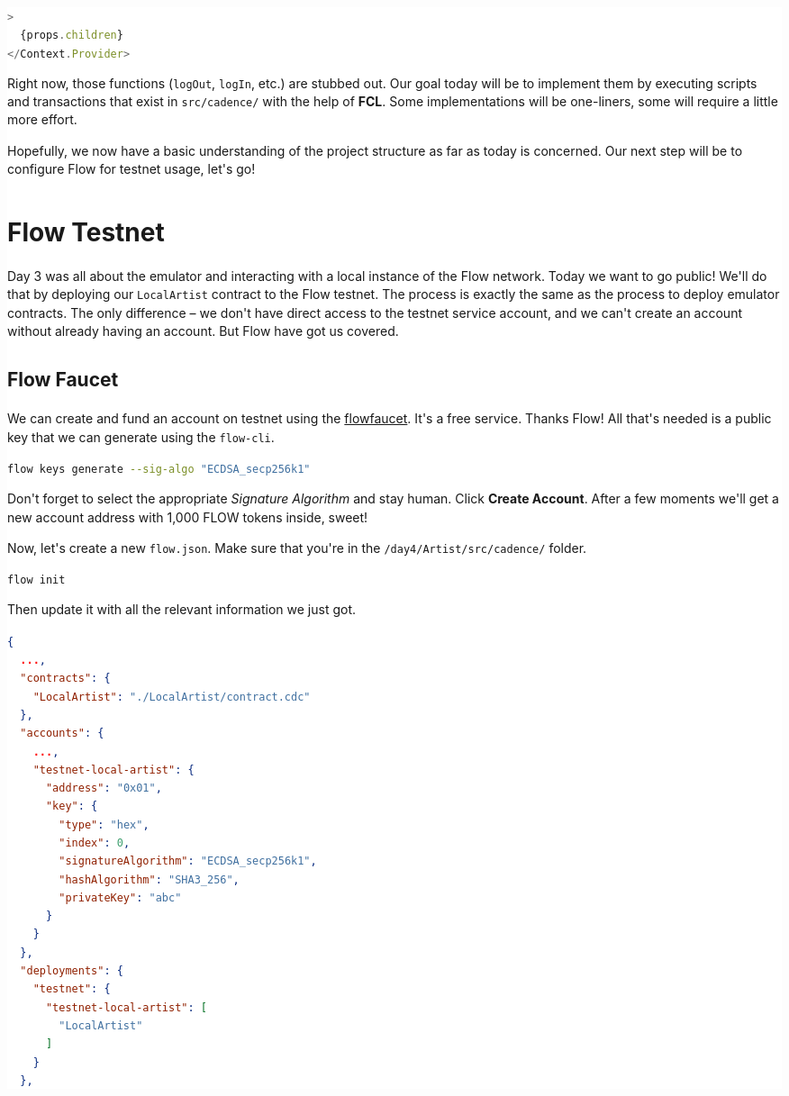 ```jsx
>
  {props.children}
</Context.Provider>
```

Right now, those functions (`logOut`, `logIn`, etc.) are stubbed out. Our goal today will be to implement them by executing scripts and transactions that exist in `src/cadence/` with the help of **FCL**. Some implementations will be one-liners, some will require a little more effort.

Hopefully, we now have a basic understanding of the project structure as far as today is concerned. Our next step will be to configure Flow for testnet usage, let's go!

# Flow Testnet

Day 3 was all about the emulator and interacting with a local instance of the Flow network. Today we want to go public! We'll do that by deploying our `LocalArtist` contract to the Flow testnet. The process is exactly the same as the process to deploy emulator contracts. The only difference – we don't have direct access to the testnet service account, and we can't create an account without already having an account. But Flow have got us covered.

## Flow Faucet

We can create and fund an account on testnet using the [flowfaucet][3]. It's a free service. Thanks Flow! All that's needed is a public key that we can generate using the `flow-cli`.

```sh
flow keys generate --sig-algo "ECDSA_secp256k1"
```

Don't forget to select the appropriate *Signature Algorithm* and stay human. Click **Create Account**. After a few moments we'll get a new account address with 1,000 FLOW tokens inside, sweet!

Now, let's create a new `flow.json`. Make sure that you're in the `/day4/Artist/src/cadence/` folder.

```sh
flow init
```

Then update it with all the relevant information we just got.

```json
{
  ...,
  "contracts": {
    "LocalArtist": "./LocalArtist/contract.cdc"
  },
  "accounts": {
    ...,
    "testnet-local-artist": {
      "address": "0x01",
      "key": {
        "type": "hex",
        "index": 0,
        "signatureAlgorithm": "ECDSA_secp256k1",
        "hashAlgorithm": "SHA3_256",
        "privateKey": "abc"
      }
    }
  },
  "deployments": {
    "testnet": {
      "testnet-local-artist": [
        "LocalArtist"
      ]
    }
  },
```

[1]: https://www.onflow.org/post/inside-flow-the-power-of-simplicity-with-fcl
[2]: https://artist.flowdeveloper.com/
[3]: https://testnet-faucet.onflow.org/
[4]: https://flow-view-source.com/testnet/account/0xda65073324040264
[5]: https://docs.onflow.org/fcl/